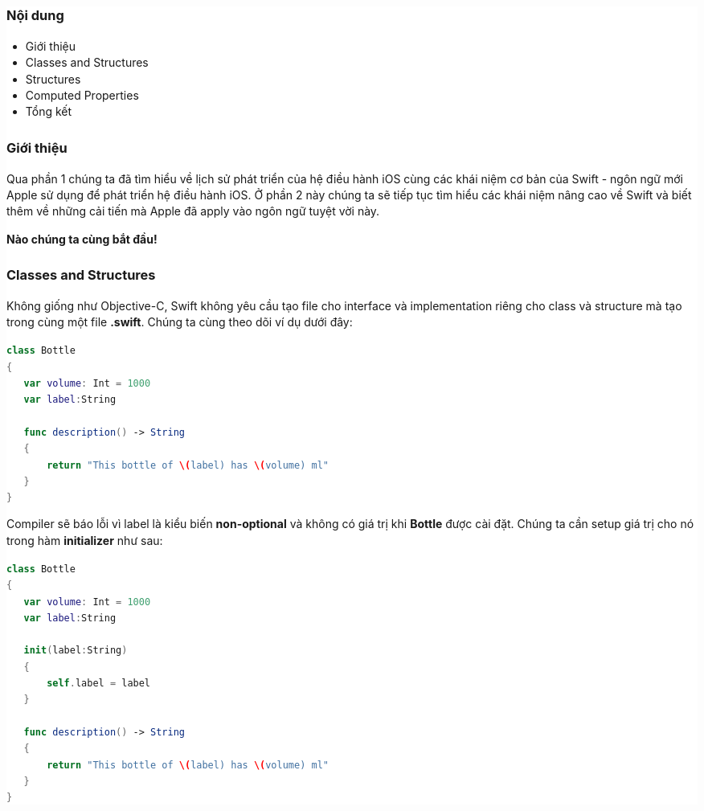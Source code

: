 ### Nội dung

- Giới thiệu
- Classes and Structures
- Structures
- Computed Properties
- Tổng kết

### Giới thiệu

Qua phần 1 chúng ta đã tìm hiểu về lịch sử phát triển của hệ điều hành iOS cùng các khái niệm cơ bản của Swift - ngôn ngữ mới Apple sử dụng để phát triển hệ điều hành iOS. Ở phần 2 này chúng ta sẽ tiếp tục tìm hiểu các khái niệm nâng cao về Swift và biết thêm về những cải tiến mà Apple đã apply vào ngôn ngữ tuyệt vời này.

**Nào chúng ta cùng bắt đầu!**

### Classes and Structures

Không giống như Objective-C, Swift không yêu cầu tạo file cho interface và implementation riêng cho class và structure mà tạo trong cùng một file **.swift**. Chúng ta cùng theo dõi ví dụ dưới đây:

```Swift
class Bottle
{
   var volume: Int = 1000
   var label:String

   func description() -> String
   {
       return "This bottle of \(label) has \(volume) ml"
   }
}
```

Compiler sẽ báo lỗi vì label là kiểu biến **non-optional** và không có giá trị khi **Bottle** được cài đặt. Chúng ta cần setup giá trị cho nó trong hàm **initializer** như sau:

```Swift
class Bottle
{
   var volume: Int = 1000
   var label:String

   init(label:String)
   {
       self.label = label
   }

   func description() -> String
   {
       return "This bottle of \(label) has \(volume) ml"
   }
}
```
